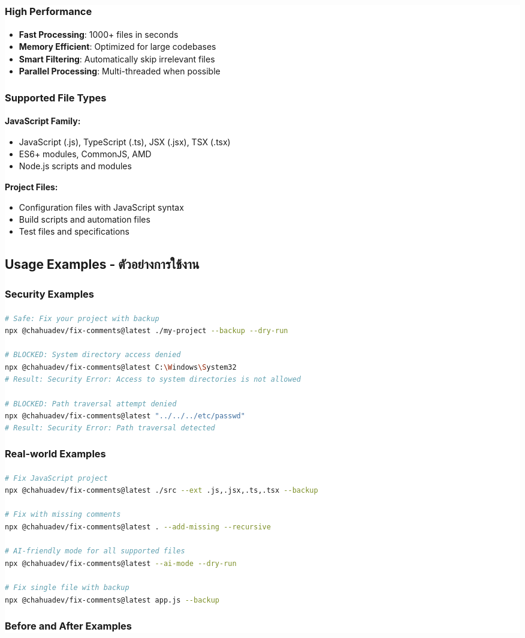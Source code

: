 ### **High Performance**
- **Fast Processing**: 1000+ files in seconds
- **Memory Efficient**: Optimized for large codebases
- **Smart Filtering**: Automatically skip irrelevant files
- **Parallel Processing**: Multi-threaded when possible

### **Supported File Types**
**JavaScript Family:**
- JavaScript (.js), TypeScript (.ts), JSX (.jsx), TSX (.tsx)
- ES6+ modules, CommonJS, AMD
- Node.js scripts and modules

**Project Files:**
- Configuration files with JavaScript syntax
- Build scripts and automation files
- Test files and specifications

## Usage Examples - ตัวอย่างการใช้งาน

### Security Examples
```bash
# Safe: Fix your project with backup
npx @chahuadev/fix-comments@latest ./my-project --backup --dry-run

# BLOCKED: System directory access denied
npx @chahuadev/fix-comments@latest C:\Windows\System32
# Result: Security Error: Access to system directories is not allowed

# BLOCKED: Path traversal attempt denied
npx @chahuadev/fix-comments@latest "../../../etc/passwd"
# Result: Security Error: Path traversal detected
```

### Real-world Examples
```bash
# Fix JavaScript project
npx @chahuadev/fix-comments@latest ./src --ext .js,.jsx,.ts,.tsx --backup

# Fix with missing comments
npx @chahuadev/fix-comments@latest . --add-missing --recursive

# AI-friendly mode for all supported files
npx @chahuadev/fix-comments@latest --ai-mode --dry-run

# Fix single file with backup
npx @chahuadev/fix-comments@latest app.js --backup
```

### Before and After Examples
